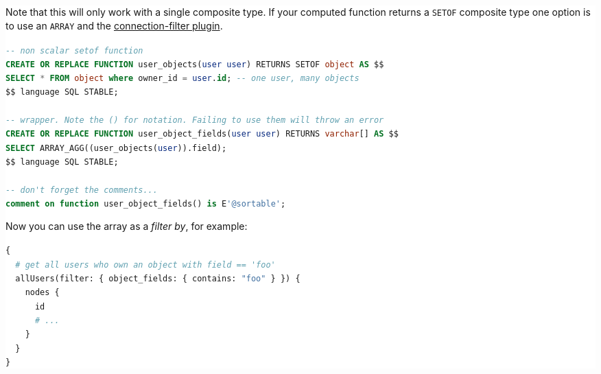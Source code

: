 Note that this will only work with a single composite type. If your computed
function returns a `SETOF` composite type one option is to use an `ARRAY` and
the
[connection-filter plugin](https://github.com/graphile-contrib/postgraphile-plugin-connection-filter).

```sql
-- non scalar setof function
CREATE OR REPLACE FUNCTION user_objects(user user) RETURNS SETOF object AS $$
SELECT * FROM object where owner_id = user.id; -- one user, many objects
$$ language SQL STABLE;

-- wrapper. Note the () for notation. Failing to use them will throw an error
CREATE OR REPLACE FUNCTION user_object_fields(user user) RETURNS varchar[] AS $$
SELECT ARRAY_AGG((user_objects(user)).field);
$$ language SQL STABLE;

-- don't forget the comments...
comment on function user_object_fields() is E'@sortable';
```

Now you can use the array as a _filter by_, for example:

```graphql
{
  # get all users who own an object with field == 'foo'
  allUsers(filter: { object_fields: { contains: "foo" } }) {
    nodes {
      id
      # ...
    }
  }
}
```
